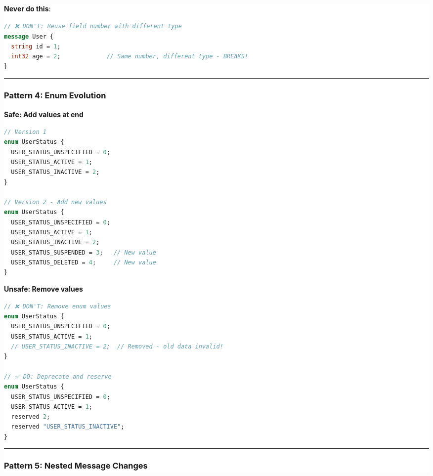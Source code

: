 **Never do this**:
```protobuf
// ❌ DON'T: Reuse field number with different type
message User {
  string id = 1;
  int32 age = 2;             // Same number, different type - BREAKS!
}
```

---

### Pattern 4: Enum Evolution

**Safe: Add values at end**

```protobuf
// Version 1
enum UserStatus {
  USER_STATUS_UNSPECIFIED = 0;
  USER_STATUS_ACTIVE = 1;
  USER_STATUS_INACTIVE = 2;
}

// Version 2 - Add new values
enum UserStatus {
  USER_STATUS_UNSPECIFIED = 0;
  USER_STATUS_ACTIVE = 1;
  USER_STATUS_INACTIVE = 2;
  USER_STATUS_SUSPENDED = 3;   // New value
  USER_STATUS_DELETED = 4;     // New value
}
```

**Unsafe: Remove values**

```protobuf
// ❌ DON'T: Remove enum values
enum UserStatus {
  USER_STATUS_UNSPECIFIED = 0;
  USER_STATUS_ACTIVE = 1;
  // USER_STATUS_INACTIVE = 2;  // Removed - old data invalid!
}

// ✅ DO: Deprecate and reserve
enum UserStatus {
  USER_STATUS_UNSPECIFIED = 0;
  USER_STATUS_ACTIVE = 1;
  reserved 2;
  reserved "USER_STATUS_INACTIVE";
}
```

---

### Pattern 5: Nested Message Changes
